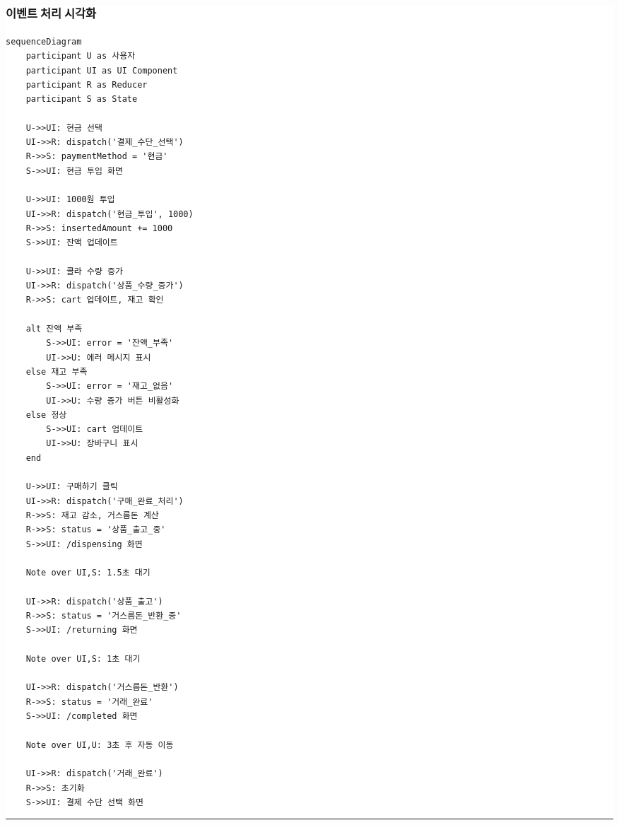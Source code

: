 ### 이벤트 처리 시각화

```mermaid
sequenceDiagram
    participant U as 사용자
    participant UI as UI Component
    participant R as Reducer
    participant S as State

    U->>UI: 현금 선택
    UI->>R: dispatch('결제_수단_선택')
    R->>S: paymentMethod = '현금'
    S->>UI: 현금 투입 화면

    U->>UI: 1000원 투입
    UI->>R: dispatch('현금_투입', 1000)
    R->>S: insertedAmount += 1000
    S->>UI: 잔액 업데이트

    U->>UI: 콜라 수량 증가
    UI->>R: dispatch('상품_수량_증가')
    R->>S: cart 업데이트, 재고 확인

    alt 잔액 부족
        S->>UI: error = '잔액_부족'
        UI->>U: 에러 메시지 표시
    else 재고 부족
        S->>UI: error = '재고_없음'
        UI->>U: 수량 증가 버튼 비활성화
    else 정상
        S->>UI: cart 업데이트
        UI->>U: 장바구니 표시
    end

    U->>UI: 구매하기 클릭
    UI->>R: dispatch('구매_완료_처리')
    R->>S: 재고 감소, 거스름돈 계산
    R->>S: status = '상품_출고_중'
    S->>UI: /dispensing 화면

    Note over UI,S: 1.5초 대기

    UI->>R: dispatch('상품_출고')
    R->>S: status = '거스름돈_반환_중'
    S->>UI: /returning 화면

    Note over UI,S: 1초 대기

    UI->>R: dispatch('거스름돈_반환')
    R->>S: status = '거래_완료'
    S->>UI: /completed 화면

    Note over UI,U: 3초 후 자동 이동

    UI->>R: dispatch('거래_완료')
    R->>S: 초기화
    S->>UI: 결제 수단 선택 화면
```

---